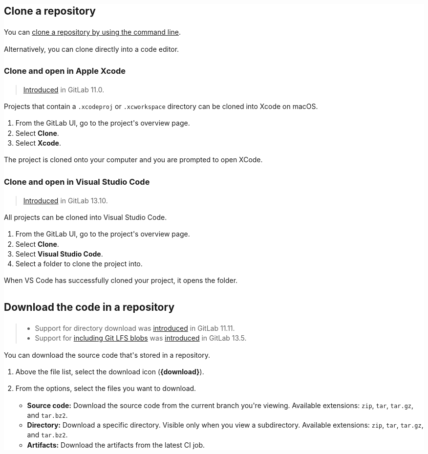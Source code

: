
## Clone a repository

You can [clone a repository by using the command line](../../../gitlab-basics/start-using-git.md#clone-a-repository).

Alternatively, you can clone directly into a code editor.

### Clone and open in Apple Xcode

> [Introduced](https://gitlab.com/gitlab-org/gitlab-foss/-/issues/45820) in GitLab 11.0.

Projects that contain a `.xcodeproj` or `.xcworkspace` directory can be cloned
into Xcode on macOS.

1. From the GitLab UI, go to the project's overview page.
1. Select **Clone**.
1. Select **Xcode**.

The project is cloned onto your computer and you are
prompted to open XCode.

### Clone and open in Visual Studio Code

> [Introduced](https://gitlab.com/gitlab-org/gitlab/-/issues/220957) in GitLab 13.10.

All projects can be cloned into Visual Studio Code.

1. From the GitLab UI, go to the project's overview page.
1. Select **Clone**.
1. Select **Visual Studio Code**.
1. Select a folder to clone the project into.

When VS Code has successfully cloned your project, it opens the folder.

## Download the code in a repository

> - Support for directory download was [introduced](https://gitlab.com/gitlab-org/gitlab-foss/-/issues/24704) in GitLab 11.11.
> - Support for [including Git LFS blobs](../../../topics/git/lfs#lfs-objects-in-project-archives) was [introduced](https://gitlab.com/gitlab-org/gitlab/-/issues/15079) in GitLab 13.5.

You can download the source code that's stored in a repository.

1. Above the file list, select the download icon (**{download}**).
1. From the options, select the files you want to download.
  
   - **Source code:**
     Download the source code from the current branch you're viewing.
     Available extensions: `zip`, `tar`, `tar.gz`, and `tar.bz2`.
   - **Directory:**
     Download a specific directory. Visible only when you view a subdirectory.
     Available extensions: `zip`, `tar`, `tar.gz`, and `tar.bz2`.
   - **Artifacts:**
     Download the artifacts from the latest CI job.
